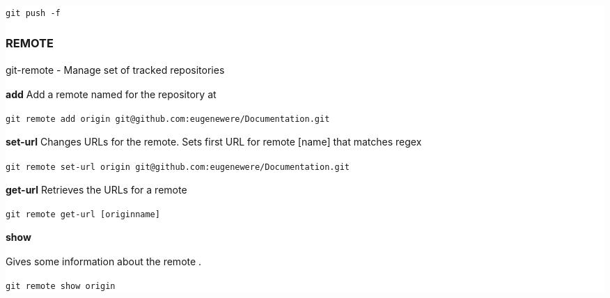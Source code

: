     git push -f

### REMOTE

git-remote - Manage set of tracked repositories

**add** Add a remote named <name> for the repository at <URL>

    git remote add origin git@github.com:eugenewere/Documentation.git


**set-url** Changes URLs for the remote. Sets first URL for remote [name] that matches regex

    git remote set-url origin git@github.com:eugenewere/Documentation.git

**get-url**  Retrieves the URLs for a remote

    git remote get-url [originname]
    
**show** 

Gives some information about the remote <name>.

    git remote show origin   